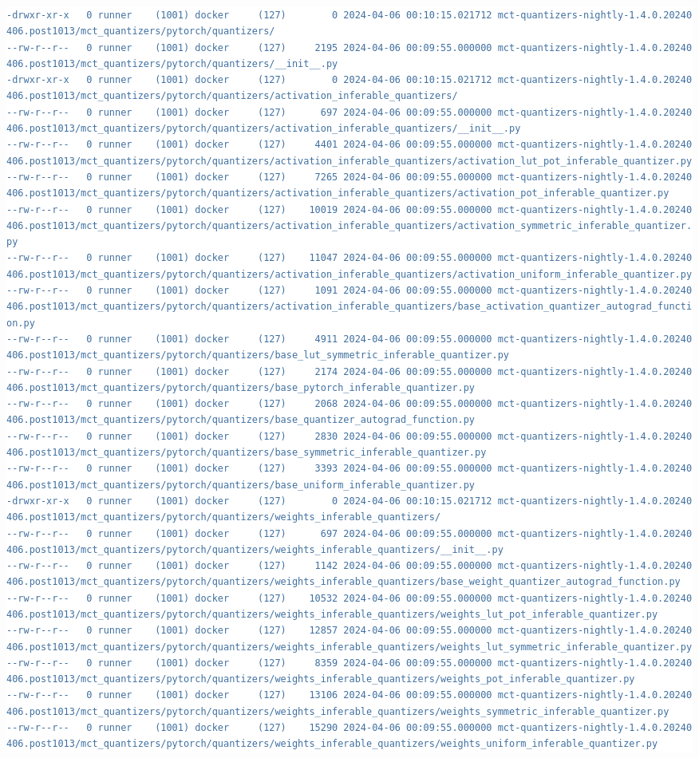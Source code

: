 ```diff
-drwxr-xr-x   0 runner    (1001) docker     (127)        0 2024-04-06 00:10:15.021712 mct-quantizers-nightly-1.4.0.20240406.post1013/mct_quantizers/pytorch/quantizers/
--rw-r--r--   0 runner    (1001) docker     (127)     2195 2024-04-06 00:09:55.000000 mct-quantizers-nightly-1.4.0.20240406.post1013/mct_quantizers/pytorch/quantizers/__init__.py
-drwxr-xr-x   0 runner    (1001) docker     (127)        0 2024-04-06 00:10:15.021712 mct-quantizers-nightly-1.4.0.20240406.post1013/mct_quantizers/pytorch/quantizers/activation_inferable_quantizers/
--rw-r--r--   0 runner    (1001) docker     (127)      697 2024-04-06 00:09:55.000000 mct-quantizers-nightly-1.4.0.20240406.post1013/mct_quantizers/pytorch/quantizers/activation_inferable_quantizers/__init__.py
--rw-r--r--   0 runner    (1001) docker     (127)     4401 2024-04-06 00:09:55.000000 mct-quantizers-nightly-1.4.0.20240406.post1013/mct_quantizers/pytorch/quantizers/activation_inferable_quantizers/activation_lut_pot_inferable_quantizer.py
--rw-r--r--   0 runner    (1001) docker     (127)     7265 2024-04-06 00:09:55.000000 mct-quantizers-nightly-1.4.0.20240406.post1013/mct_quantizers/pytorch/quantizers/activation_inferable_quantizers/activation_pot_inferable_quantizer.py
--rw-r--r--   0 runner    (1001) docker     (127)    10019 2024-04-06 00:09:55.000000 mct-quantizers-nightly-1.4.0.20240406.post1013/mct_quantizers/pytorch/quantizers/activation_inferable_quantizers/activation_symmetric_inferable_quantizer.py
--rw-r--r--   0 runner    (1001) docker     (127)    11047 2024-04-06 00:09:55.000000 mct-quantizers-nightly-1.4.0.20240406.post1013/mct_quantizers/pytorch/quantizers/activation_inferable_quantizers/activation_uniform_inferable_quantizer.py
--rw-r--r--   0 runner    (1001) docker     (127)     1091 2024-04-06 00:09:55.000000 mct-quantizers-nightly-1.4.0.20240406.post1013/mct_quantizers/pytorch/quantizers/activation_inferable_quantizers/base_activation_quantizer_autograd_function.py
--rw-r--r--   0 runner    (1001) docker     (127)     4911 2024-04-06 00:09:55.000000 mct-quantizers-nightly-1.4.0.20240406.post1013/mct_quantizers/pytorch/quantizers/base_lut_symmetric_inferable_quantizer.py
--rw-r--r--   0 runner    (1001) docker     (127)     2174 2024-04-06 00:09:55.000000 mct-quantizers-nightly-1.4.0.20240406.post1013/mct_quantizers/pytorch/quantizers/base_pytorch_inferable_quantizer.py
--rw-r--r--   0 runner    (1001) docker     (127)     2068 2024-04-06 00:09:55.000000 mct-quantizers-nightly-1.4.0.20240406.post1013/mct_quantizers/pytorch/quantizers/base_quantizer_autograd_function.py
--rw-r--r--   0 runner    (1001) docker     (127)     2830 2024-04-06 00:09:55.000000 mct-quantizers-nightly-1.4.0.20240406.post1013/mct_quantizers/pytorch/quantizers/base_symmetric_inferable_quantizer.py
--rw-r--r--   0 runner    (1001) docker     (127)     3393 2024-04-06 00:09:55.000000 mct-quantizers-nightly-1.4.0.20240406.post1013/mct_quantizers/pytorch/quantizers/base_uniform_inferable_quantizer.py
-drwxr-xr-x   0 runner    (1001) docker     (127)        0 2024-04-06 00:10:15.021712 mct-quantizers-nightly-1.4.0.20240406.post1013/mct_quantizers/pytorch/quantizers/weights_inferable_quantizers/
--rw-r--r--   0 runner    (1001) docker     (127)      697 2024-04-06 00:09:55.000000 mct-quantizers-nightly-1.4.0.20240406.post1013/mct_quantizers/pytorch/quantizers/weights_inferable_quantizers/__init__.py
--rw-r--r--   0 runner    (1001) docker     (127)     1142 2024-04-06 00:09:55.000000 mct-quantizers-nightly-1.4.0.20240406.post1013/mct_quantizers/pytorch/quantizers/weights_inferable_quantizers/base_weight_quantizer_autograd_function.py
--rw-r--r--   0 runner    (1001) docker     (127)    10532 2024-04-06 00:09:55.000000 mct-quantizers-nightly-1.4.0.20240406.post1013/mct_quantizers/pytorch/quantizers/weights_inferable_quantizers/weights_lut_pot_inferable_quantizer.py
--rw-r--r--   0 runner    (1001) docker     (127)    12857 2024-04-06 00:09:55.000000 mct-quantizers-nightly-1.4.0.20240406.post1013/mct_quantizers/pytorch/quantizers/weights_inferable_quantizers/weights_lut_symmetric_inferable_quantizer.py
--rw-r--r--   0 runner    (1001) docker     (127)     8359 2024-04-06 00:09:55.000000 mct-quantizers-nightly-1.4.0.20240406.post1013/mct_quantizers/pytorch/quantizers/weights_inferable_quantizers/weights_pot_inferable_quantizer.py
--rw-r--r--   0 runner    (1001) docker     (127)    13106 2024-04-06 00:09:55.000000 mct-quantizers-nightly-1.4.0.20240406.post1013/mct_quantizers/pytorch/quantizers/weights_inferable_quantizers/weights_symmetric_inferable_quantizer.py
--rw-r--r--   0 runner    (1001) docker     (127)    15290 2024-04-06 00:09:55.000000 mct-quantizers-nightly-1.4.0.20240406.post1013/mct_quantizers/pytorch/quantizers/weights_inferable_quantizers/weights_uniform_inferable_quantizer.py
```